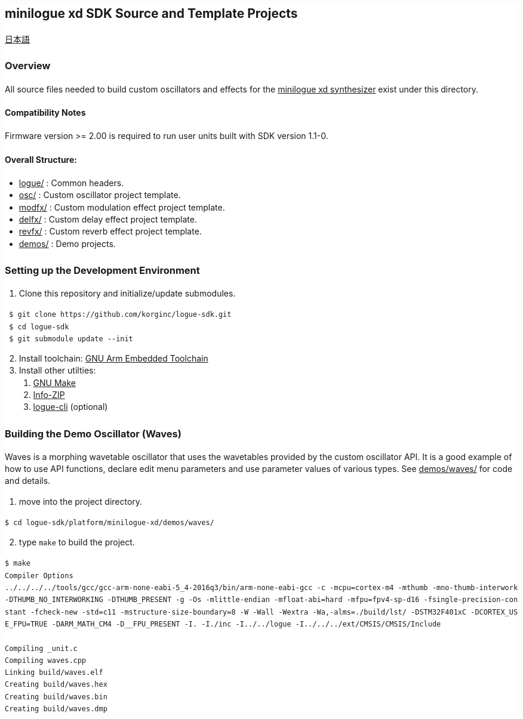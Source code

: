## minilogue xd SDK Source and Template Projects

[日本語](./README_ja.md)

### Overview

All source files needed to build custom oscillators and effects for the [minilogue xd synthesizer](https://www.korg.com/products/synthesizers/minilogue_xd) exist under this directory.

#### Compatibility Notes

Firmware version >= 2.00 is required to run user units built with SDK version 1.1-0.

#### Overall Structure:

- [logue/](logue/) : Common headers.
- [osc/](osc/) : Custom oscillator project template.
- [modfx/](modfx/) : Custom modulation effect project template.
- [delfx/](delfx/) : Custom delay effect project template.
- [revfx/](revfx/) : Custom reverb effect project template.
- [demos/](demos/) : Demo projects.

### Setting up the Development Environment

1.  Clone this repository and initialize/update submodules.

```
 $ git clone https://github.com/korginc/logue-sdk.git
 $ cd logue-sdk
 $ git submodule update --init
```

2.  Install toolchain: [GNU Arm Embedded Toolchain](../../tools/gcc)
3.  Install other utilties:
    1. [GNU Make](../../tools/make)
    2. [Info-ZIP](../../tools/zip)
    3. [logue-cli](../../tools/logue-cli) (optional)

### Building the Demo Oscillator (Waves)

Waves is a morphing wavetable oscillator that uses the wavetables provided by the custom oscillator API. It is a good example of how to use API functions, declare edit menu parameters and use parameter values of various types. See [demos/waves/](demos/waves/) for code and details.

1.  move into the project directory.

```
$ cd logue-sdk/platform/minilogue-xd/demos/waves/
```

2.  type `make` to build the project.

```
$ make
Compiler Options
../../../../tools/gcc/gcc-arm-none-eabi-5_4-2016q3/bin/arm-none-eabi-gcc -c -mcpu=cortex-m4 -mthumb -mno-thumb-interwork -DTHUMB_NO_INTERWORKING -DTHUMB_PRESENT -g -Os -mlittle-endian -mfloat-abi=hard -mfpu=fpv4-sp-d16 -fsingle-precision-constant -fcheck-new -std=c11 -mstructure-size-boundary=8 -W -Wall -Wextra -Wa,-alms=./build/lst/ -DSTM32F401xC -DCORTEX_USE_FPU=TRUE -DARM_MATH_CM4 -D__FPU_PRESENT -I. -I./inc -I../../logue -I../../../ext/CMSIS/CMSIS/Include

Compiling _unit.c
Compiling waves.cpp
Linking build/waves.elf
Creating build/waves.hex
Creating build/waves.bin
Creating build/waves.dmp

```